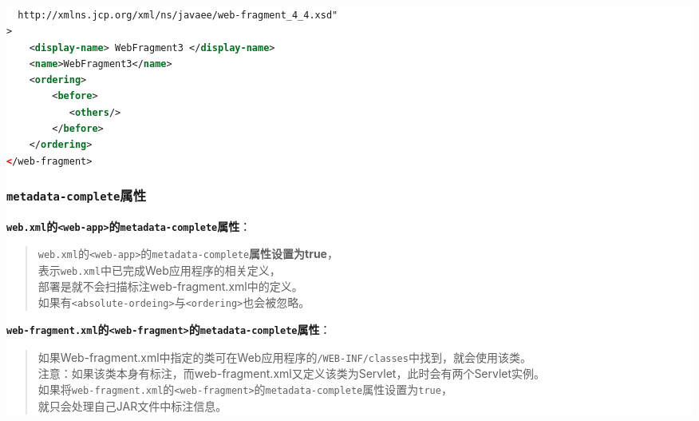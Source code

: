 ```xml
  http://xmlns.jcp.org/xml/ns/javaee/web-fragment_4_4.xsd"
>
    <display-name> WebFragment3 </display-name>
    <name>WebFragment3</name>
    <ordering>
        <before>
           <others/> 
        </before>
    </ordering>
</web-fragment>
```

### `metadata-complete`属性  

**`web.xml`的`<web-app>`的`metadata-complete`属性**：   
> `web.xml`的`<web-app>`的`metadata-complete`**属性设置为true**，  
> 表示`web.xml`中已完成Web应用程序的相关定义，  
> 部署是就不会扫描标注web-fragment.xml中的定义。  
> 如果有`<absolute-ordeing>`与`<ordering>`也会被忽略。  

**`web-fragment.xml`的`<web-fragment>`的`metadata-complete`属性**：   
> 如果Web-fragment.xml中指定的类可在Web应用程序的`/WEB-INF/classes`中找到，就会使用该类。  
> 注意：如果该类本身有标注，而web-fragment.xml又定义该类为Servlet，此时会有两个Servlet实例。  
> 如果将`web-fragment.xml`的`<web-fragment>`的`metadata-complete`属性设置为`true`，  
> 就只会处理自己JAR文件中标注信息。  